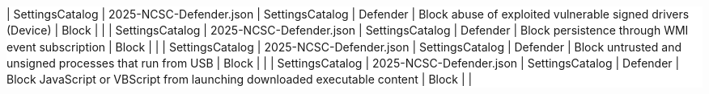 | SettingsCatalog     | 2025-NCSC-Defender.json                    | SettingsCatalog                         | Defender                                                                                                                        | Block abuse of exploited vulnerable signed drivers (Device)                                                                         | Block                                                                                                                                                                                                                                                                                                                                                                                                                                                                                                                                                                                                                                                                                                                                                                                                                                                                                                                                              |     |
| SettingsCatalog     | 2025-NCSC-Defender.json                    | SettingsCatalog                         | Defender                                                                                                                        | Block persistence through WMI event subscription                                                                                    | Block                                                                                                                                                                                                                                                                                                                                                                                                                                                                                                                                                                                                                                                                                                                                                                                                                                                                                                                                              |     |
| SettingsCatalog     | 2025-NCSC-Defender.json                    | SettingsCatalog                         | Defender                                                                                                                        | Block untrusted and unsigned processes that run from USB                                                                            | Block                                                                                                                                                                                                                                                                                                                                                                                                                                                                                                                                                                                                                                                                                                                                                                                                                                                                                                                                              |     |
| SettingsCatalog     | 2025-NCSC-Defender.json                    | SettingsCatalog                         | Defender                                                                                                                        | Block JavaScript or VBScript from launching downloaded executable content                                                           | Block                                                                                                                                                                                                                                                                                                                                                                                                                                                                                                                                                                                                                                                                                                                                                                                                                                                                                                                                              |     |